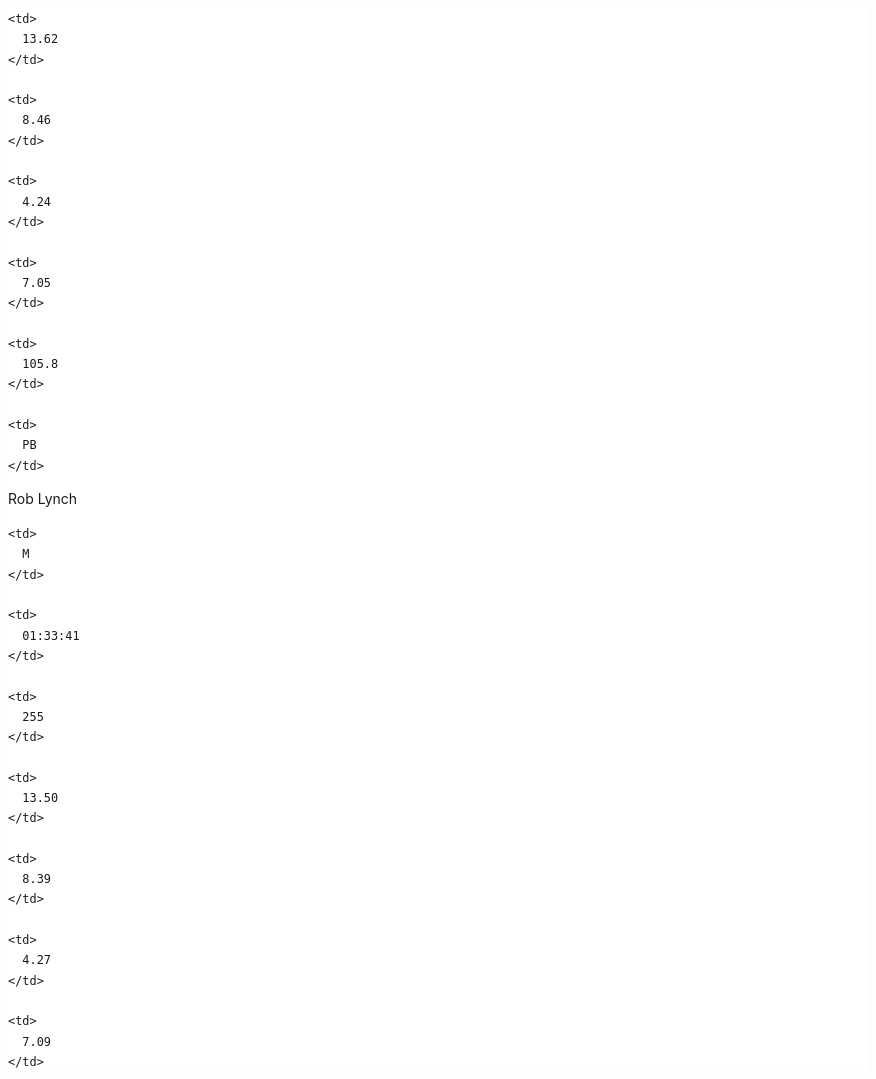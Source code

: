     <td>
      13.62
    </td>
    
    <td>
      8.46
    </td>
    
    <td>
      4.24
    </td>
    
    <td>
      7.05
    </td>
    
    <td>
      105.8
    </td>
    
    <td>
      PB
    </td>
  </tr>
  
  <tr>
    <td>
      Rob Lynch
    </td>
    
    <td>
      M
    </td>
    
    <td>
      01:33:41
    </td>
    
    <td>
      255
    </td>
    
    <td>
      13.50
    </td>
    
    <td>
      8.39
    </td>
    
    <td>
      4.27
    </td>
    
    <td>
      7.09
    </td>
    